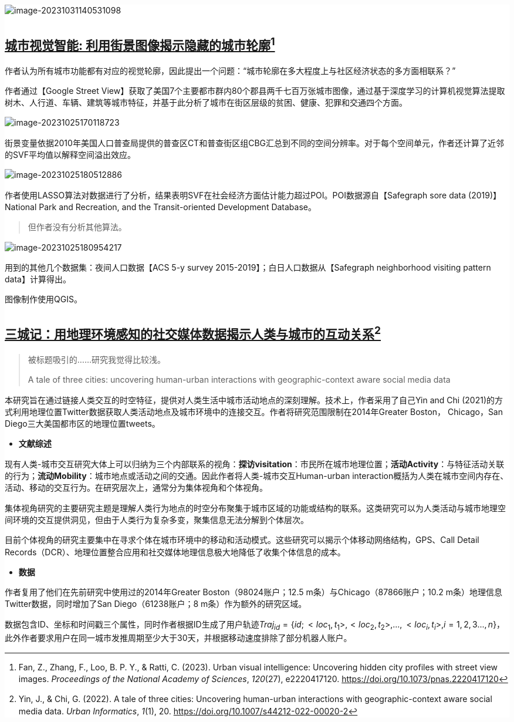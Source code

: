 ![image-20231031140531098](https://img.caozihang.com/img/202310311411789.png)

## [城市视觉智能: 利用街景图像揭示隐藏的城市轮廓](https://mp.weixin.qq.com/s/chXAMJeEwnJIZ0nffMOFiQ)[^3]

作者认为所有城市功能都有对应的视觉轮廓，因此提出一个问题：“城市轮廓在多大程度上与社区经济状态的多方面相联系？”

作者通过【Google Street View】获取了美国7个主要都市群内80个郡县两千七百万张城市图像，通过基于深度学习的计算机视觉算法提取树木、人行道、车辆、建筑等城市特征，并基于此分析了城市在街区层级的贫困、健康、犯罪和交通四个方面。

![image-20231025170118723](https://img.caozihang.com/img/202310251701866.png)

街景变量依据2010年美国人口普查局提供的普查区CT和普查街区组CBG汇总到不同的空间分辨率。对于每个空间单元，作者还计算了近邻的SVF平均值以解释空间溢出效应。

![image-20231025180512886](https://img.caozihang.com/img/202310251812820.png)

作者使用LASSO算法对数据进行了分析，结果表明SVF在社会经济方面估计能力超过POI。POI数据源自【Safegraph sore data (2019)】 National Park and Recreation, and the Transit-oriented Development Database。

> 但作者没有分析其他算法。

![image-20231025180954217](https://img.caozihang.com/img/202310251812161.png)

用到的其他几个数据集：夜间人口数据【ACS 5-y survey 2015-2019】；白日人口数据从【Safegraph neighborhood visiting pattern data】计算得出。

图像制作使用QGIS。

## [三城记：用地理环境感知的社交媒体数据揭示人类与城市的互动关系](https://mp.weixin.qq.com/s/fnGMfrYXjmIpP0K-6q6TFQ)[^4]

> 被标题吸引的……研究我觉得比较浅。
>
> A tale of three cities: uncovering human-urban interactions with geographic-context aware social media data

本研究旨在通过链接人类交互的时空特征，提供对人类生活中城市活动地点的深刻理解。技术上，作者采用了自己Yin and Chi (2021)的方式利用地理位置Twitter数据获取人类活动地点及城市环境中的连接交互。作者将研究范围限制在2014年Greater Boston， Chicago，San Diego三大美国都市区的地理位置tweets。

- **文献综述**

现有人类-城市交互研究大体上可以归纳为三个内部联系的视角：**探访visitation**：市民所在城市地理位置；**活动Activity**：与特征活动关联的行为；**流动Mobility**：城市地点或活动之间的交通。因此作者将人类-城市交互Human-urban interaction概括为人类在城市空间内存在、活动、移动的交互行为。在研究层次上，通常分为集体视角和个体视角。

集体视角研究的主要研究主题是理解人类行为地点的时空分布聚集于城市区域的功能或结构的联系。这类研究可以为人类活动与城市地理空间环境的交互提供洞见，但由于人类行为复杂多变，聚集信息无法分解到个体层次。

目前个体视角的研究主要集中在寻求个体在城市环境中的移动和活动模式。这些研究可以揭示个体移动网络结构，GPS、Call Detail Records（DCR）、地理位置整合应用和社交媒体地理信息极大地降低了收集个体信息的成本。

- **数据**

作者复用了他们在先前研究中使用过的2014年Greater Boston（98024账户；12.5 m条）与Chicago（87866账户；10.2 m条）地理信息Twitter数据，同时增加了San Diego（61238账户；8 m条）作为额外的研究区域。

数据包含ID、坐标和时间戳三个属性，同时作者根据ID生成了用户轨迹$Traj_{id}=\{id;<loc_1,t_1>,<loc_2,t_2>,...,<loc_i,t_i>,i=1,2,3...,n\}$，此外作者要求用户在同一城市发推周期至少大于30天，并根据移动速度排除了部分机器人账户。


[^1]: Nan, L. X., Park, S. K., & Yang, Y. (2023). Rejections Are More Contagious than Choices: How Another’s Decisions Shape Our Own. *Journal of Consumer Research*, ucad007. https://doi.org/10.1093/jcr/ucad007
[^2]: Liu, Y., Wang, X., Song, C., Chen, J., Shu, H., Wu, M., Guo, S., Huang, Q., & Pei, T. (2023). Quantifying human mobility resilience to the COVID-19 pandemic: A case study of Beijing, China. *Sustainable Cities and Society*, *89*, 104314. https://doi.org/10.1016/j.scs.2022.104314
[^3]: Fan, Z., Zhang, F., Loo, B. P. Y., & Ratti, C. (2023). Urban visual intelligence: Uncovering hidden city profiles with street view images. *Proceedings of the National Academy of Sciences*, *120*(27), e2220417120. https://doi.org/10.1073/pnas.2220417120
[^4]: Yin, J., & Chi, G. (2022). A tale of three cities: Uncovering human-urban interactions with geographic-context aware social media data. *Urban Informatics*, *1*(1), 20. https://doi.org/10.1007/s44212-022-00020-2
[^5]: Li, W., Zheng, W., Xiao, X., & Wang, S. (2023). *STAN: Stage-Adaptive Network for Multi-Task Recommendation by Learning User Lifecycle-Based Representation* (arXiv:2306.12232). arXiv. http://arxiv.org/abs/2306.12232
[^6]: Yang, K., Swope, A. M., Gu, A., Chalamala, R., Song, P., Yu, S., Godil, S., Prenger, R., & Anandkumar, A. (2023). *LeanDojo: Theorem Proving with Retrieval-Augmented Language Models* (arXiv:2306.15626). arXiv. http://arxiv.org/abs/2306.15626